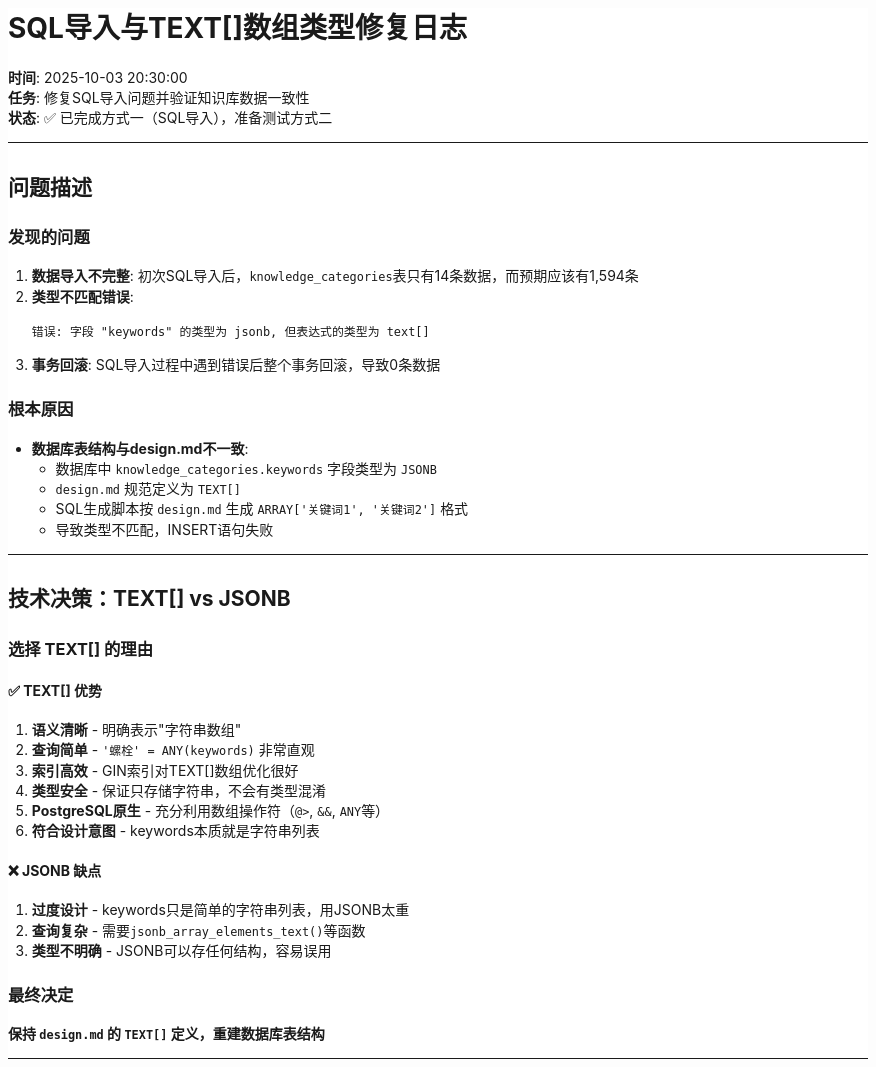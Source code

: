 # SQL导入与TEXT[]数组类型修复日志

**时间**: 2025-10-03 20:30:00  
**任务**: 修复SQL导入问题并验证知识库数据一致性  
**状态**: ✅ 已完成方式一（SQL导入），准备测试方式二

---

## 问题描述

### 发现的问题
1. **数据导入不完整**: 初次SQL导入后，`knowledge_categories`表只有14条数据，而预期应该有1,594条
2. **类型不匹配错误**: 
   ```
   错误: 字段 "keywords" 的类型为 jsonb, 但表达式的类型为 text[]
   ```
3. **事务回滚**: SQL导入过程中遇到错误后整个事务回滚，导致0条数据

### 根本原因
- **数据库表结构与design.md不一致**: 
  - 数据库中 `knowledge_categories.keywords` 字段类型为 `JSONB`
  - `design.md` 规范定义为 `TEXT[]`
  - SQL生成脚本按 `design.md` 生成 `ARRAY['关键词1', '关键词2']` 格式
  - 导致类型不匹配，INSERT语句失败

---

## 技术决策：TEXT[] vs JSONB

### 选择 TEXT[] 的理由

#### ✅ TEXT[] 优势
1. **语义清晰** - 明确表示"字符串数组"
2. **查询简单** - `'螺栓' = ANY(keywords)` 非常直观
3. **索引高效** - GIN索引对TEXT[]数组优化很好
4. **类型安全** - 保证只存储字符串，不会有类型混淆
5. **PostgreSQL原生** - 充分利用数组操作符（`@>`, `&&`, `ANY`等）
6. **符合设计意图** - keywords本质就是字符串列表

#### ❌ JSONB 缺点
1. **过度设计** - keywords只是简单的字符串列表，用JSONB太重
2. **查询复杂** - 需要`jsonb_array_elements_text()`等函数
3. **类型不明确** - JSONB可以存任何结构，容易误用

### 最终决定
**保持 `design.md` 的 `TEXT[]` 定义，重建数据库表结构**

---
